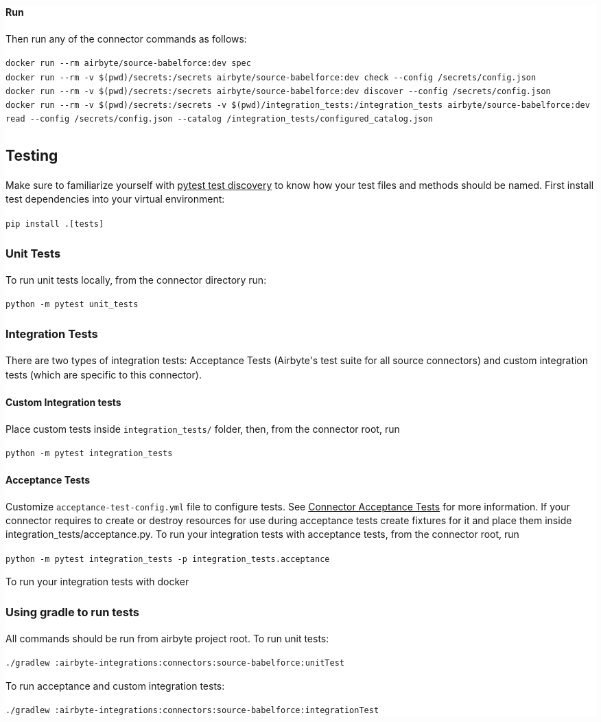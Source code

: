 #### Run
Then run any of the connector commands as follows:
```
docker run --rm airbyte/source-babelforce:dev spec
docker run --rm -v $(pwd)/secrets:/secrets airbyte/source-babelforce:dev check --config /secrets/config.json
docker run --rm -v $(pwd)/secrets:/secrets airbyte/source-babelforce:dev discover --config /secrets/config.json
docker run --rm -v $(pwd)/secrets:/secrets -v $(pwd)/integration_tests:/integration_tests airbyte/source-babelforce:dev read --config /secrets/config.json --catalog /integration_tests/configured_catalog.json
```
## Testing
Make sure to familiarize yourself with [pytest test discovery](https://docs.pytest.org/en/latest/goodpractices.html#test-discovery) to know how your test files and methods should be named.
First install test dependencies into your virtual environment:
```
pip install .[tests]
```
### Unit Tests
To run unit tests locally, from the connector directory run:
```
python -m pytest unit_tests
```

### Integration Tests
There are two types of integration tests: Acceptance Tests (Airbyte's test suite for all source connectors) and custom integration tests (which are specific to this connector).
#### Custom Integration tests
Place custom tests inside `integration_tests/` folder, then, from the connector root, run
```
python -m pytest integration_tests
```
#### Acceptance Tests
Customize `acceptance-test-config.yml` file to configure tests. See [Connector Acceptance Tests](https://docs.airbyte.io/connector-development/testing-connectors/connector-acceptance-tests-reference) for more information.
If your connector requires to create or destroy resources for use during acceptance tests create fixtures for it and place them inside integration_tests/acceptance.py.
To run your integration tests with acceptance tests, from the connector root, run
```
python -m pytest integration_tests -p integration_tests.acceptance
```
To run your integration tests with docker

### Using gradle to run tests
All commands should be run from airbyte project root.
To run unit tests:
```
./gradlew :airbyte-integrations:connectors:source-babelforce:unitTest
```
To run acceptance and custom integration tests:
```
./gradlew :airbyte-integrations:connectors:source-babelforce:integrationTest
```
